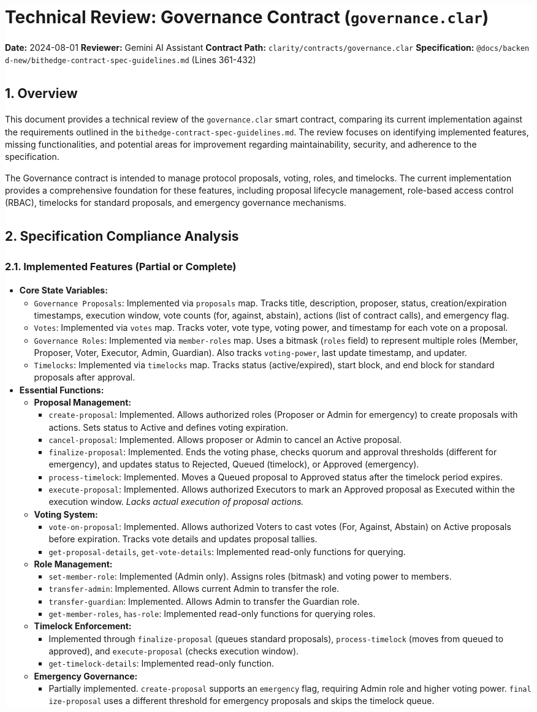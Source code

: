 # Technical Review: Governance Contract (`governance.clar`)

**Date:** 2024-08-01
**Reviewer:** Gemini AI Assistant
**Contract Path:** `clarity/contracts/governance.clar`
**Specification:** `@docs/backend-new/bithedge-contract-spec-guidelines.md` (Lines 361-432)

## 1. Overview

This document provides a technical review of the `governance.clar` smart contract, comparing its current implementation against the requirements outlined in the `bithedge-contract-spec-guidelines.md`. The review focuses on identifying implemented features, missing functionalities, and potential areas for improvement regarding maintainability, security, and adherence to the specification.

The Governance contract is intended to manage protocol proposals, voting, roles, and timelocks. The current implementation provides a comprehensive foundation for these features, including proposal lifecycle management, role-based access control (RBAC), timelocks for standard proposals, and emergency governance mechanisms.

## 2. Specification Compliance Analysis

### 2.1. Implemented Features (Partial or Complete)

- **Core State Variables:**
  - `Governance Proposals`: Implemented via `proposals` map. Tracks title, description, proposer, status, creation/expiration timestamps, execution window, vote counts (for, against, abstain), actions (list of contract calls), and emergency flag.
  - `Votes`: Implemented via `votes` map. Tracks voter, vote type, voting power, and timestamp for each vote on a proposal.
  - `Governance Roles`: Implemented via `member-roles` map. Uses a bitmask (`roles` field) to represent multiple roles (Member, Proposer, Voter, Executor, Admin, Guardian). Also tracks `voting-power`, last update timestamp, and updater.
  - `Timelocks`: Implemented via `timelocks` map. Tracks status (active/expired), start block, and end block for standard proposals after approval.
- **Essential Functions:**
  - **Proposal Management:**
    - `create-proposal`: Implemented. Allows authorized roles (Proposer or Admin for emergency) to create proposals with actions. Sets status to Active and defines voting expiration.
    - `cancel-proposal`: Implemented. Allows proposer or Admin to cancel an Active proposal.
    - `finalize-proposal`: Implemented. Ends the voting phase, checks quorum and approval thresholds (different for emergency), and updates status to Rejected, Queued (timelock), or Approved (emergency).
    - `process-timelock`: Implemented. Moves a Queued proposal to Approved status after the timelock period expires.
    - `execute-proposal`: Implemented. Allows authorized Executors to mark an Approved proposal as Executed within the execution window. _Lacks actual execution of proposal actions._
  - **Voting System:**
    - `vote-on-proposal`: Implemented. Allows authorized Voters to cast votes (For, Against, Abstain) on Active proposals before expiration. Tracks vote details and updates proposal tallies.
    - `get-proposal-details`, `get-vote-details`: Implemented read-only functions for querying.
  - **Role Management:**
    - `set-member-role`: Implemented (Admin only). Assigns roles (bitmask) and voting power to members.
    - `transfer-admin`: Implemented. Allows current Admin to transfer the role.
    - `transfer-guardian`: Implemented. Allows Admin to transfer the Guardian role.
    - `get-member-roles`, `has-role`: Implemented read-only functions for querying roles.
  - **Timelock Enforcement:**
    - Implemented through `finalize-proposal` (queues standard proposals), `process-timelock` (moves from queued to approved), and `execute-proposal` (checks execution window).
    - `get-timelock-details`: Implemented read-only function.
  - **Emergency Governance:**
    - Partially implemented. `create-proposal` supports an `emergency` flag, requiring Admin role and higher voting power. `finalize-proposal` uses a different threshold for emergency proposals and skips the timelock queue.